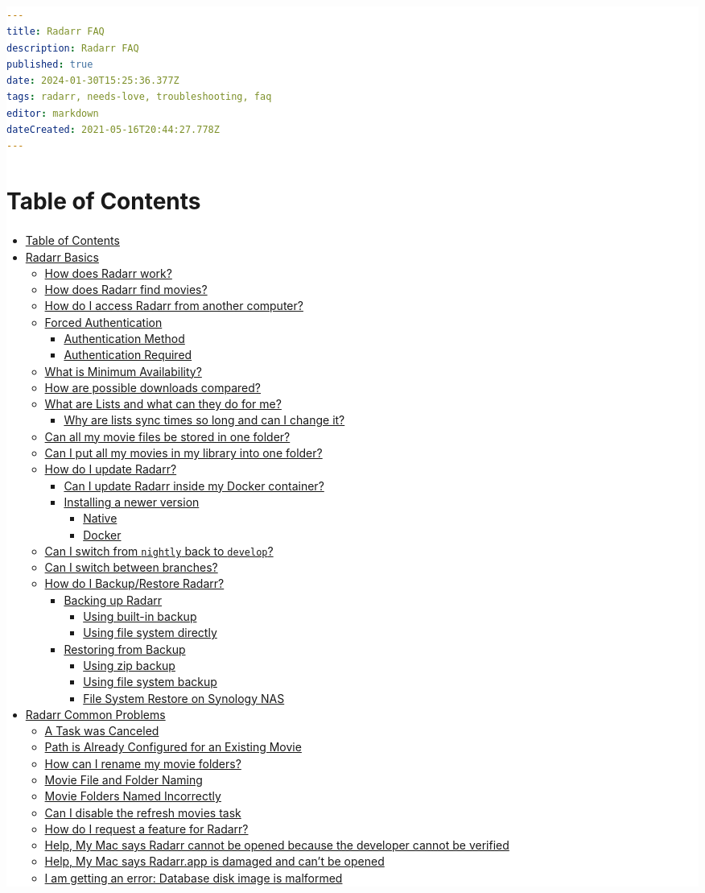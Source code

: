 ```yaml
---
title: Radarr FAQ
description: Radarr FAQ
published: true
date: 2024-01-30T15:25:36.377Z
tags: radarr, needs-love, troubleshooting, faq
editor: markdown
dateCreated: 2021-05-16T20:44:27.778Z
---
```


# Table of Contents

- [Table of Contents](#table-of-contents)
- [Radarr Basics](#radarr-basics)
  - [How does Radarr work?](#how-does-radarr-work)
  - [How does Radarr find movies?](#how-does-radarr-find-movies)
  - [How do I access Radarr from another computer?](#how-do-i-access-radarr-from-another-computer)
  - [Forced Authentication](#forced-authentication)
    - [Authentication Method](#authentication-method)
    - [Authentication Required](#authentication-required)
  - [What is Minimum Availability?](#what-is-minimum-availability)
  - [How are possible downloads compared?](#how-are-possible-downloads-compared)
  - [What are Lists and what can they do for me?](#what-are-lists-and-what-can-they-do-for-me)
    - [Why are lists sync times so long and can I change it?](#why-are-lists-sync-times-so-long-and-can-i-change-it)
  - [Can all my movie files be stored in one folder?](#can-all-my-movie-files-be-stored-in-one-folder)
  - [Can I put all my movies in my library into one folder?](#can-i-put-all-my-movies-in-my-library-into-one-folder)
  - [How do I update Radarr?](#how-do-i-update-radarr)
    - [Can I update Radarr inside my Docker container?](#can-i-update-radarr-inside-my-docker-container)
    - [Installing a newer version](#installing-a-newer-version)
      - [Native](#native)
      - [Docker](#docker)
  - [Can I switch from `nightly` back to `develop`?](#can-i-switch-from-nightly-back-to-develop)
  - [Can I switch between branches?](#can-i-switch-between-branches)
  - [How do I Backup/Restore Radarr?](#how-do-i-backuprestore-radarr)
    - [Backing up Radarr](#backing-up-radarr)
      - [Using built-in backup](#using-built-in-backup)
      - [Using file system directly](#using-file-system-directly)
    - [Restoring from Backup](#restoring-from-backup)
      - [Using zip backup](#using-zip-backup)
      - [Using file system backup](#using-file-system-backup)
      - [File System Restore on Synology NAS](#file-system-restore-on-synology-nas)
- [Radarr Common Problems](#radarr-common-problems)
  - [A Task was Canceled](#a-task-was-canceled)
  - [Path is Already Configured for an Existing Movie](#path-is-already-configured-for-an-existing-movie)
  - [How can I rename my movie folders?](#how-can-i-rename-my-movie-folders)
  - [Movie File and Folder Naming](#movie-file-and-folder-naming)
  - [Movie Folders Named Incorrectly](#movie-folders-named-incorrectly)
  - [Can I disable the refresh movies task](#can-i-disable-the-refresh-movies-task)
  - [How do I request a feature for Radarr?](#how-do-i-request-a-feature-for-radarr)
  - [Help, My Mac says Radarr cannot be opened because the developer cannot be verified](#help-my-mac-says-radarr-cannot-be-opened-because-the-developer-cannot-be-verified)
  - [Help, My Mac says Radarr.app is damaged and can’t be opened](#help-my-mac-says-radarrapp-is-damaged-and-cant-be-opened)
  - [I am getting an error: Database disk image is malformed](#i-am-getting-an-error-database-disk-image-is-malformed)